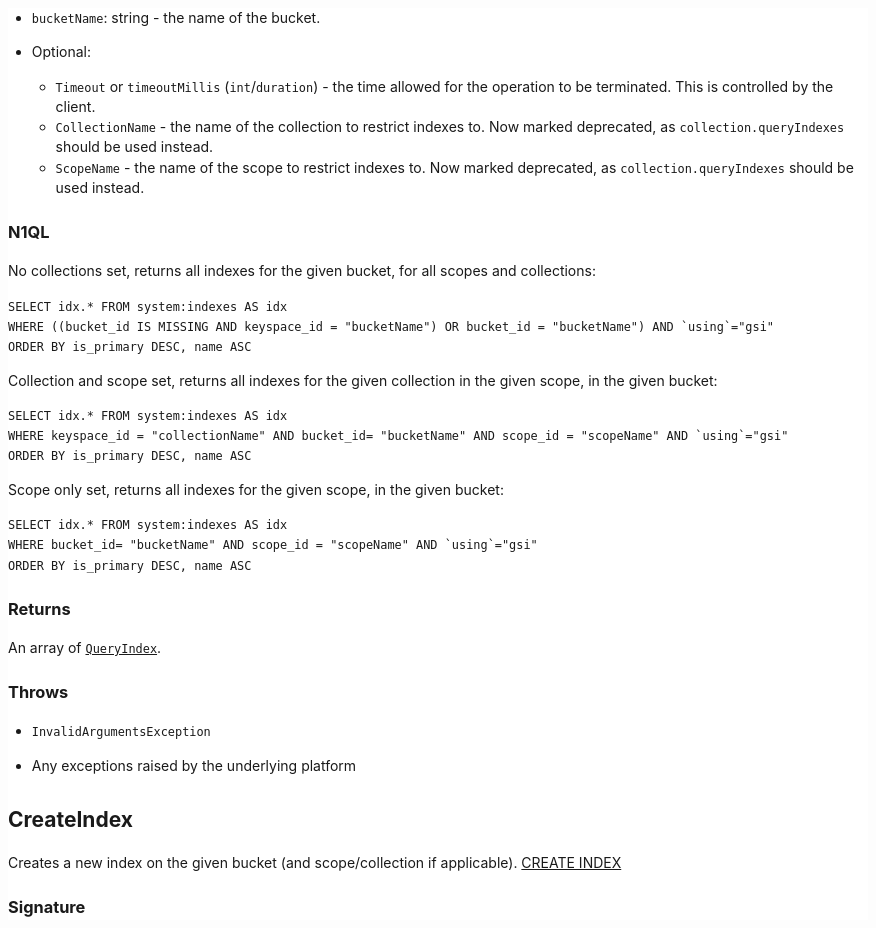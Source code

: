   * `bucketName`: string - the name of the bucket.

* Optional:

  * `Timeout` or `timeoutMillis` (`int`/`duration`) - the time allowed for the operation to be terminated. This is controlled by the client.
  * `CollectionName` - the name of the collection to restrict indexes to.  Now marked deprecated, as `collection.queryIndexes` should be used instead.
  * `ScopeName` - the name of the scope to restrict indexes to.  Now marked deprecated, as `collection.queryIndexes` should be used instead.

### N1QL

No collections set, returns all indexes for the given bucket, for all scopes and collections:
```
SELECT idx.* FROM system:indexes AS idx
WHERE ((bucket_id IS MISSING AND keyspace_id = "bucketName") OR bucket_id = "bucketName") AND `using`="gsi"
ORDER BY is_primary DESC, name ASC
```

Collection and scope set, returns all indexes for the given collection in the given scope, in the given bucket:
```
SELECT idx.* FROM system:indexes AS idx
WHERE keyspace_id = "collectionName" AND bucket_id= "bucketName" AND scope_id = "scopeName" AND `using`="gsi"
ORDER BY is_primary DESC, name ASC
```

Scope only set, returns all indexes for the given scope, in the given bucket:
```
SELECT idx.* FROM system:indexes AS idx
WHERE bucket_id= "bucketName" AND scope_id = "scopeName" AND `using`="gsi"
ORDER BY is_primary DESC, name ASC
```

### Returns

An array of [`QueryIndex`](#queryindex).

### Throws

* `InvalidArgumentsException`

* Any exceptions raised by the underlying platform

## CreateIndex

Creates a new index on the given bucket (and scope/collection if applicable).
[CREATE INDEX](https://docs.couchbase.com/server/current/n1ql/n1ql-language-reference/createindex.html)

### Signature
